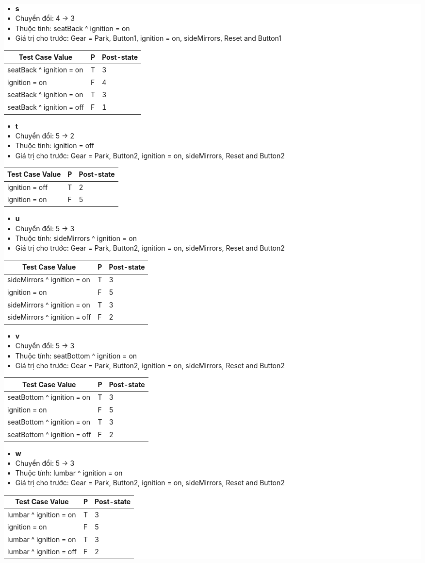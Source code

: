 * **s**
* Chuyển đổi: 4 -> 3
* Thuộc tính: seatBack ^ ignition = on
* Giá trị cho trước: Gear = Park, Button1, ignition = on, sideMirrors, Reset and Button1

Test Case Value|P|Post-state
-|-|-
seatBack ^ ignition = on|T|3
ignition = on|F|4
seatBack ^ ignition = on|T|3
seatBack ^ ignition = off|F|1

* **t**
* Chuyển đổi: 5 -> 2
* Thuộc tính: ignition = off
* Giá trị cho trước: Gear = Park, Button2, ignition = on, sideMirrors, Reset and Button2

Test Case Value|P|Post-state
-|-|-
ignition = off|T|2
ignition = on|F|5

* **u**
* Chuyển đổi: 5 -> 3
* Thuộc tính: sideMirrors ^ ignition = on
* Giá trị cho trước: Gear = Park, Button2, ignition = on, sideMirrors, Reset and Button2

Test Case Value|P|Post-state
-|-|-
sideMirrors ^ ignition = on|T|3
ignition = on|F|5
sideMirrors ^ ignition = on|T|3
sideMirrors ^ ignition = off|F|2

* **v**
* Chuyển đổi: 5 -> 3
* Thuộc tính: seatBottom ^ ignition = on
* Giá trị cho trước: Gear = Park, Button2, ignition = on, sideMirrors, Reset and Button2

Test Case Value|P|Post-state
-|-|-
seatBottom ^ ignition = on|T|3
ignition = on|F|5
seatBottom ^ ignition = on|T|3
seatBottom ^ ignition = off|F|2

* **w**
* Chuyển đổi: 5 -> 3
* Thuộc tính: lumbar ^ ignition = on
* Giá trị cho trước: Gear = Park, Button2, ignition = on, sideMirrors, Reset and Button2

Test Case Value|P|Post-state
-|-|-
lumbar ^ ignition = on|T|3
ignition = on|F|5
lumbar ^ ignition = on|T|3
lumbar ^ ignition = off|F|2
